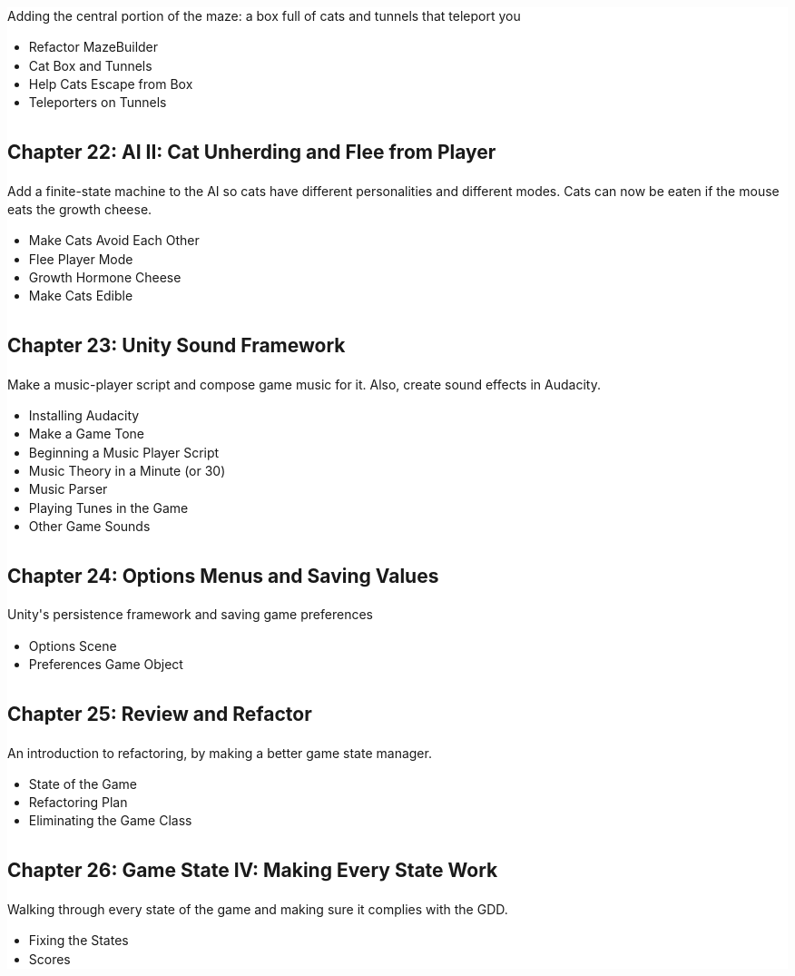 Adding the central portion of the maze: a box full of cats and tunnels
that teleport you

* Refactor MazeBuilder
* Cat Box and Tunnels
* Help Cats Escape from Box
* Teleporters on Tunnels

## Chapter  22: AI II: Cat Unherding and Flee from Player

Add a finite-state machine to the AI so cats have different
personalities and different modes.  Cats can now be eaten if the mouse
eats the growth cheese.

* Make Cats Avoid Each Other
* Flee Player Mode
* Growth Hormone Cheese
* Make Cats Edible

## Chapter 23: Unity Sound Framework

Make a music-player script and compose game music for it.  Also,
create sound effects in Audacity.  

* Installing Audacity
* Make a Game Tone
* Beginning a Music Player Script
* Music Theory in a Minute (or 30)
* Music Parser
* Playing Tunes in the Game
* Other Game Sounds

## Chapter 24: Options Menus and Saving Values

Unity's persistence framework and saving game preferences

* Options Scene
* Preferences Game Object

## Chapter 25: Review and Refactor

An introduction to refactoring, by making a better game state manager. 

* State of the Game
* Refactoring Plan
* Eliminating the Game Class

## Chapter 26: Game State IV: Making Every State Work

Walking through every state of the game and making sure it complies
with the GDD.

* Fixing the States
* Scores
